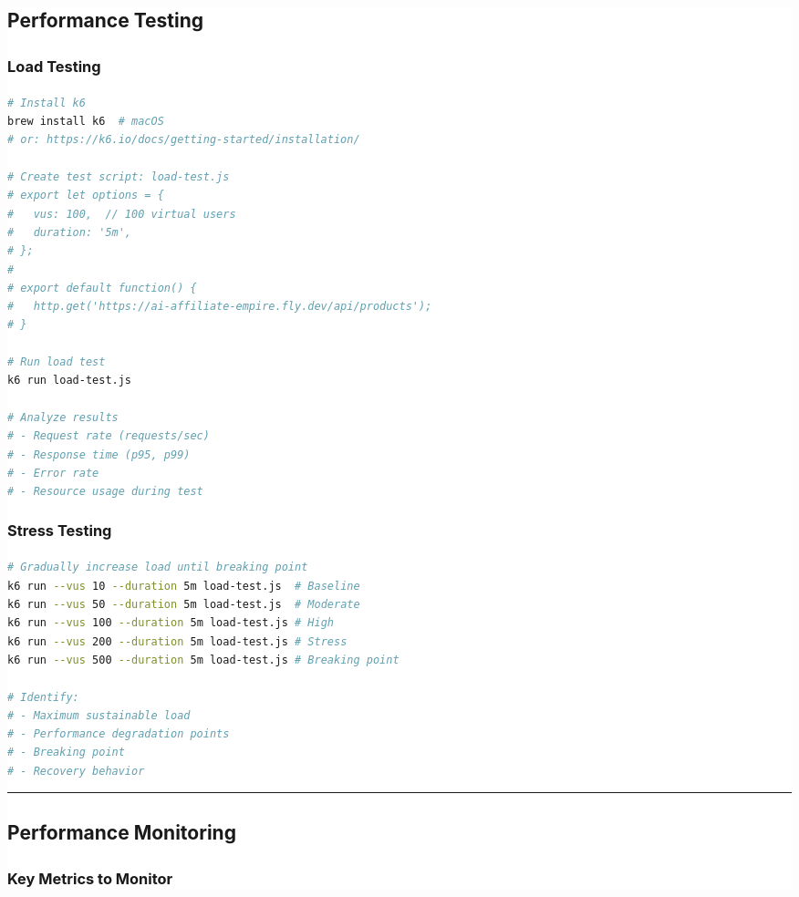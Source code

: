 
## Performance Testing

### Load Testing

```bash
# Install k6
brew install k6  # macOS
# or: https://k6.io/docs/getting-started/installation/

# Create test script: load-test.js
# export let options = {
#   vus: 100,  // 100 virtual users
#   duration: '5m',
# };
#
# export default function() {
#   http.get('https://ai-affiliate-empire.fly.dev/api/products');
# }

# Run load test
k6 run load-test.js

# Analyze results
# - Request rate (requests/sec)
# - Response time (p95, p99)
# - Error rate
# - Resource usage during test
```

### Stress Testing

```bash
# Gradually increase load until breaking point
k6 run --vus 10 --duration 5m load-test.js  # Baseline
k6 run --vus 50 --duration 5m load-test.js  # Moderate
k6 run --vus 100 --duration 5m load-test.js # High
k6 run --vus 200 --duration 5m load-test.js # Stress
k6 run --vus 500 --duration 5m load-test.js # Breaking point

# Identify:
# - Maximum sustainable load
# - Performance degradation points
# - Breaking point
# - Recovery behavior
```

---

## Performance Monitoring

### Key Metrics to Monitor
